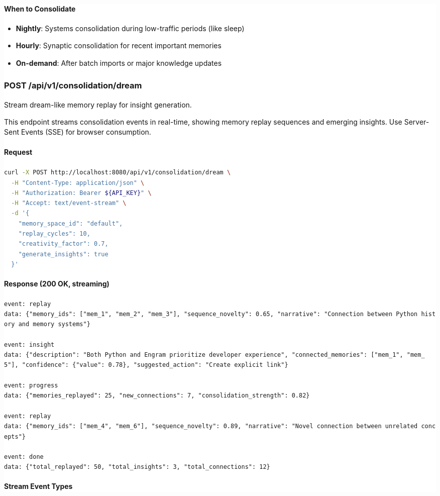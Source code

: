 #### When to Consolidate

- **Nightly**: Systems consolidation during low-traffic periods (like sleep)

- **Hourly**: Synaptic consolidation for recent important memories

- **On-demand**: After batch imports or major knowledge updates

### POST /api/v1/consolidation/dream

Stream dream-like memory replay for insight generation.

This endpoint streams consolidation events in real-time, showing memory replay sequences and emerging insights. Use Server-Sent Events (SSE) for browser consumption.

#### Request

```bash
curl -X POST http://localhost:8080/api/v1/consolidation/dream \
  -H "Content-Type: application/json" \
  -H "Authorization: Bearer ${API_KEY}" \
  -H "Accept: text/event-stream" \
  -d '{
    "memory_space_id": "default",
    "replay_cycles": 10,
    "creativity_factor": 0.7,
    "generate_insights": true
  }'

```

#### Response (200 OK, streaming)

```
event: replay
data: {"memory_ids": ["mem_1", "mem_2", "mem_3"], "sequence_novelty": 0.65, "narrative": "Connection between Python history and memory systems"}

event: insight
data: {"description": "Both Python and Engram prioritize developer experience", "connected_memories": ["mem_1", "mem_5"], "confidence": {"value": 0.78}, "suggested_action": "Create explicit link"}

event: progress
data: {"memories_replayed": 25, "new_connections": 7, "consolidation_strength": 0.82}

event: replay
data: {"memory_ids": ["mem_4", "mem_6"], "sequence_novelty": 0.89, "narrative": "Novel connection between unrelated concepts"}

event: done
data: {"total_replayed": 50, "total_insights": 3, "total_connections": 12}

```

#### Stream Event Types
